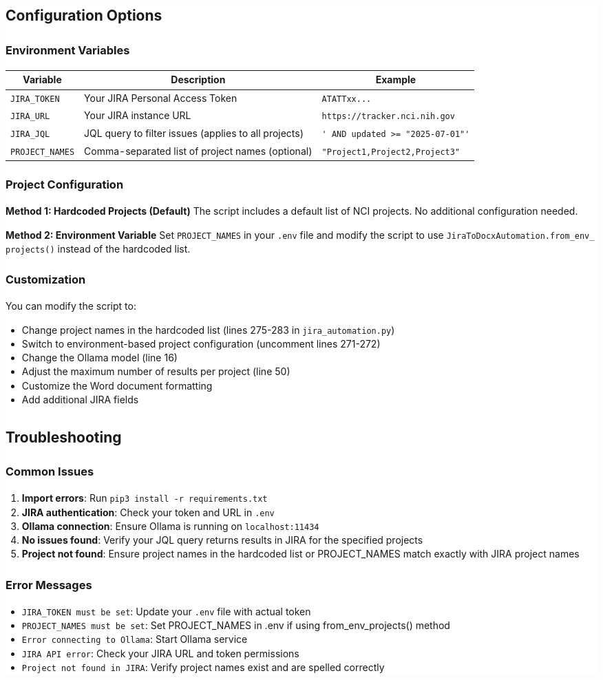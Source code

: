 ## Configuration Options

### Environment Variables

| Variable | Description | Example |
|----------|-------------|---------|
| `JIRA_TOKEN` | Your JIRA Personal Access Token | `ATATTxx...` |
| `JIRA_URL` | Your JIRA instance URL | `https://tracker.nci.nih.gov` |
| `JIRA_JQL` | JQL query to filter issues (applies to all projects) | `' AND updated >= "2025-07-01"'` |
| `PROJECT_NAMES` | Comma-separated list of project names (optional) | `"Project1,Project2,Project3"` |

### Project Configuration

**Method 1: Hardcoded Projects (Default)**
The script includes a default list of NCI projects. No additional configuration needed.

**Method 2: Environment Variable**
Set `PROJECT_NAMES` in your `.env` file and modify the script to use `JiraToDocxAutomation.from_env_projects()` instead of the hardcoded list.

### Customization

You can modify the script to:
- Change project names in the hardcoded list (lines 275-283 in `jira_automation.py`)
- Switch to environment-based project configuration (uncomment lines 271-272)
- Change the Ollama model (line 16)
- Adjust the maximum number of results per project (line 50)
- Customize the Word document formatting
- Add additional JIRA fields

## Troubleshooting

### Common Issues

1. **Import errors**: Run `pip3 install -r requirements.txt`
2. **JIRA authentication**: Check your token and URL in `.env`
3. **Ollama connection**: Ensure Ollama is running on `localhost:11434`
4. **No issues found**: Verify your JQL query returns results in JIRA for the specified projects
5. **Project not found**: Ensure project names in the hardcoded list or PROJECT_NAMES match exactly with JIRA project names

### Error Messages

- `JIRA_TOKEN must be set`: Update your `.env` file with actual token
- `PROJECT_NAMES must be set`: Set PROJECT_NAMES in .env if using from_env_projects() method
- `Error connecting to Ollama`: Start Ollama service
- `JIRA API error`: Check your JIRA URL and token permissions
- `Project not found in JIRA`: Verify project names exist and are spelled correctly
